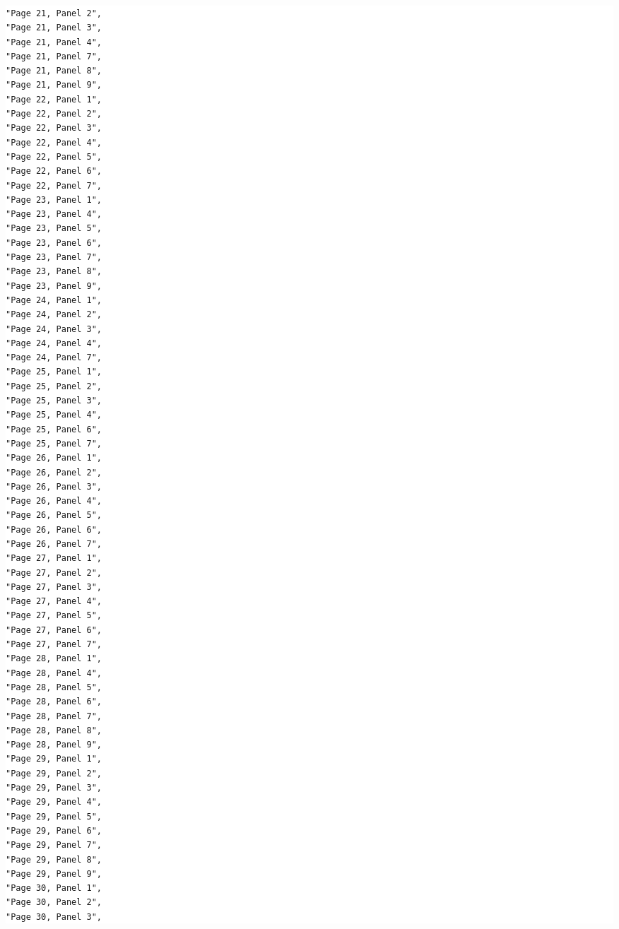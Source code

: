     "Page 21, Panel 2",
    "Page 21, Panel 3",
    "Page 21, Panel 4",
    "Page 21, Panel 7",
    "Page 21, Panel 8",
    "Page 21, Panel 9",
    "Page 22, Panel 1",
    "Page 22, Panel 2",
    "Page 22, Panel 3",
    "Page 22, Panel 4",
    "Page 22, Panel 5",
    "Page 22, Panel 6",
    "Page 22, Panel 7",
    "Page 23, Panel 1",
    "Page 23, Panel 4",
    "Page 23, Panel 5",
    "Page 23, Panel 6",
    "Page 23, Panel 7",
    "Page 23, Panel 8",
    "Page 23, Panel 9",
    "Page 24, Panel 1",
    "Page 24, Panel 2",
    "Page 24, Panel 3",
    "Page 24, Panel 4",
    "Page 24, Panel 7",
    "Page 25, Panel 1",
    "Page 25, Panel 2",
    "Page 25, Panel 3",
    "Page 25, Panel 4",
    "Page 25, Panel 6",
    "Page 25, Panel 7",
    "Page 26, Panel 1",
    "Page 26, Panel 2",
    "Page 26, Panel 3",
    "Page 26, Panel 4",
    "Page 26, Panel 5",
    "Page 26, Panel 6",
    "Page 26, Panel 7",
    "Page 27, Panel 1",
    "Page 27, Panel 2",
    "Page 27, Panel 3",
    "Page 27, Panel 4",
    "Page 27, Panel 5",
    "Page 27, Panel 6",
    "Page 27, Panel 7",
    "Page 28, Panel 1",
    "Page 28, Panel 4",
    "Page 28, Panel 5",
    "Page 28, Panel 6",
    "Page 28, Panel 7",
    "Page 28, Panel 8",
    "Page 28, Panel 9",
    "Page 29, Panel 1",
    "Page 29, Panel 2",
    "Page 29, Panel 3",
    "Page 29, Panel 4",
    "Page 29, Panel 5",
    "Page 29, Panel 6",
    "Page 29, Panel 7",
    "Page 29, Panel 8",
    "Page 29, Panel 9",
    "Page 30, Panel 1",
    "Page 30, Panel 2",
    "Page 30, Panel 3",